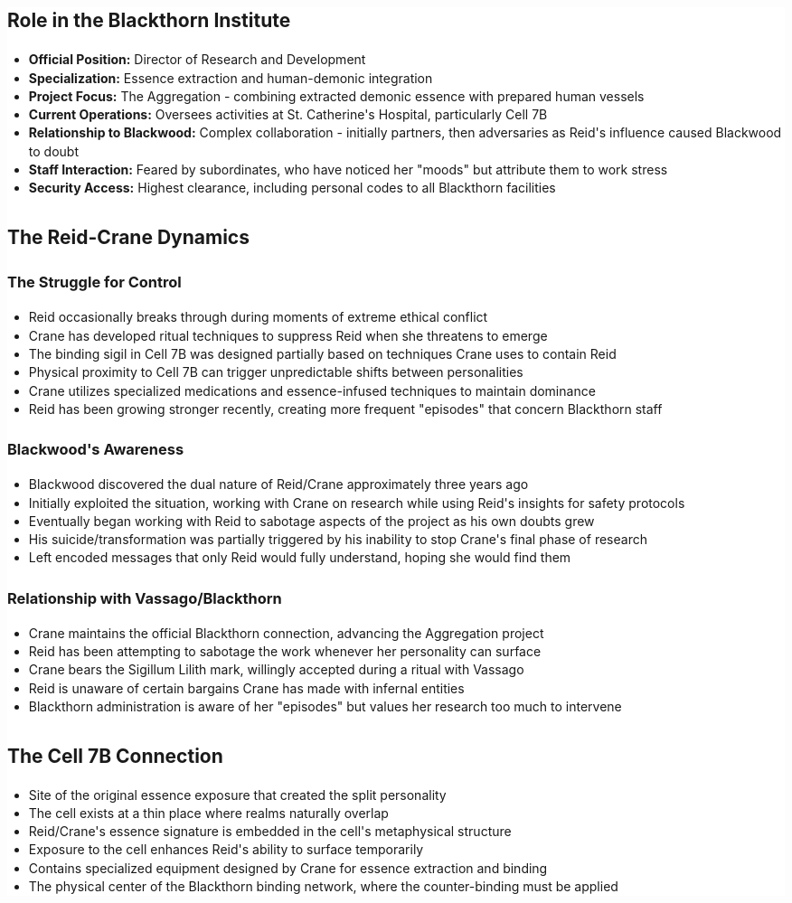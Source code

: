 ## Role in the Blackthorn Institute

- **Official Position:** Director of Research and Development
- **Specialization:** Essence extraction and human-demonic integration
- **Project Focus:** The Aggregation - combining extracted demonic essence with prepared human vessels
- **Current Operations:** Oversees activities at St. Catherine's Hospital, particularly Cell 7B
- **Relationship to Blackwood:** Complex collaboration - initially partners, then adversaries as Reid's influence caused Blackwood to doubt
- **Staff Interaction:** Feared by subordinates, who have noticed her "moods" but attribute them to work stress
- **Security Access:** Highest clearance, including personal codes to all Blackthorn facilities

## The Reid-Crane Dynamics

### The Struggle for Control

- Reid occasionally breaks through during moments of extreme ethical conflict
- Crane has developed ritual techniques to suppress Reid when she threatens to emerge
- The binding sigil in Cell 7B was designed partially based on techniques Crane uses to contain Reid
- Physical proximity to Cell 7B can trigger unpredictable shifts between personalities
- Crane utilizes specialized medications and essence-infused techniques to maintain dominance
- Reid has been growing stronger recently, creating more frequent "episodes" that concern Blackthorn staff

### Blackwood's Awareness

- Blackwood discovered the dual nature of Reid/Crane approximately three years ago
- Initially exploited the situation, working with Crane on research while using Reid's insights for safety protocols
- Eventually began working with Reid to sabotage aspects of the project as his own doubts grew
- His suicide/transformation was partially triggered by his inability to stop Crane's final phase of research
- Left encoded messages that only Reid would fully understand, hoping she would find them

### Relationship with Vassago/Blackthorn

- Crane maintains the official Blackthorn connection, advancing the Aggregation project
- Reid has been attempting to sabotage the work whenever her personality can surface
- Crane bears the Sigillum Lilith mark, willingly accepted during a ritual with Vassago
- Reid is unaware of certain bargains Crane has made with infernal entities
- Blackthorn administration is aware of her "episodes" but values her research too much to intervene

## The Cell 7B Connection

- Site of the original essence exposure that created the split personality
- The cell exists at a thin place where realms naturally overlap
- Reid/Crane's essence signature is embedded in the cell's metaphysical structure
- Exposure to the cell enhances Reid's ability to surface temporarily
- Contains specialized equipment designed by Crane for essence extraction and binding
- The physical center of the Blackthorn binding network, where the counter-binding must be applied

